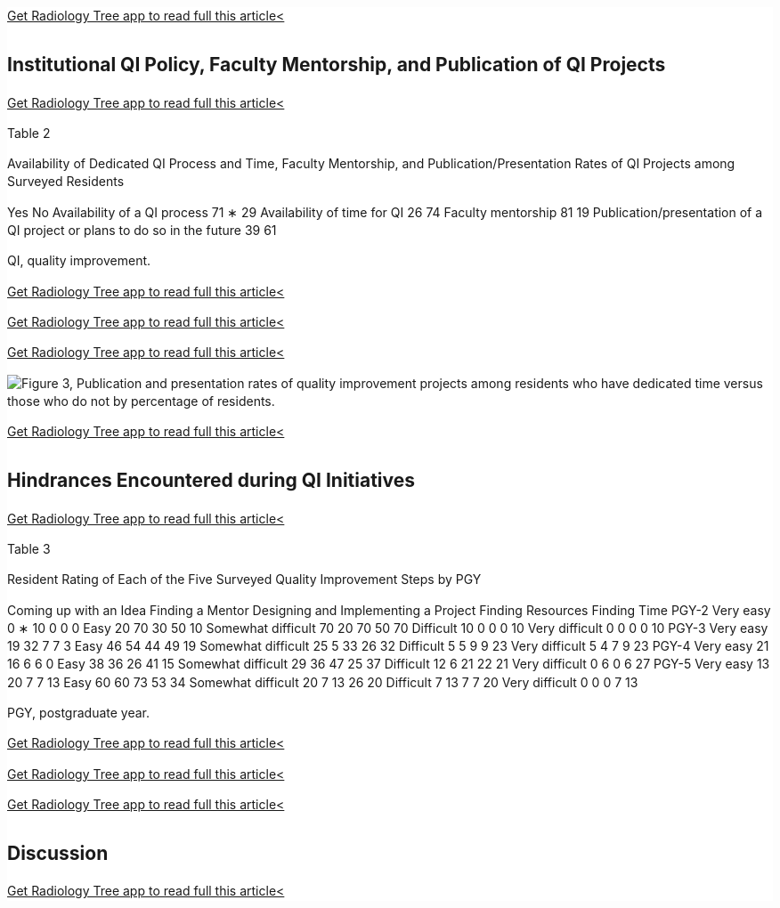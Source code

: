 [Get Radiology Tree app to read full this article<](https://clinicalpub.com/app)

## Institutional QI Policy, Faculty Mentorship, and Publication of QI Projects

[Get Radiology Tree app to read full this article<](https://clinicalpub.com/app)

Table 2


Availability of Dedicated QI Process and Time, Faculty Mentorship, and Publication/Presentation Rates of QI Projects among Surveyed Residents


Yes No Availability of a QI process 71  ∗  29 Availability of time for QI 26 74 Faculty mentorship 81 19 Publication/presentation of a QI project or plans to do so in the future 39 61

QI, quality improvement.


[Get Radiology Tree app to read full this article<](https://clinicalpub.com/app)

[Get Radiology Tree app to read full this article<](https://clinicalpub.com/app)

[Get Radiology Tree app to read full this article<](https://clinicalpub.com/app)

![Figure 3, Publication and presentation rates of quality improvement projects among residents who have dedicated time versus those who do not by percentage of residents.](https://storage.googleapis.com/dl.dentistrykey.com/clinical/PracticeQualityImprovementDuringResidency/2_1s20S1076633213005916.jpg)

[Get Radiology Tree app to read full this article<](https://clinicalpub.com/app)

## Hindrances Encountered during QI Initiatives

[Get Radiology Tree app to read full this article<](https://clinicalpub.com/app)

Table 3


Resident Rating of Each of the Five Surveyed Quality Improvement Steps by PGY


Coming up with an Idea Finding a Mentor Designing and Implementing a Project Finding Resources Finding Time PGY-2 Very easy 0  ∗  10 0 0 0 Easy 20 70 30 50 10 Somewhat difficult 70 20 70 50 70 Difficult 10 0 0 0 10 Very difficult 0 0 0 0 10 PGY-3 Very easy 19 32 7 7 3 Easy 46 54 44 49 19 Somewhat difficult 25 5 33 26 32 Difficult 5 5 9 9 23 Very difficult 5 4 7 9 23 PGY-4 Very easy 21 16 6 6 0 Easy 38 36 26 41 15 Somewhat difficult 29 36 47 25 37 Difficult 12 6 21 22 21 Very difficult 0 6 0 6 27 PGY-5 Very easy 13 20 7 7 13 Easy 60 60 73 53 34 Somewhat difficult 20 7 13 26 20 Difficult 7 13 7 7 20 Very difficult 0 0 0 7 13

PGY, postgraduate year.


[Get Radiology Tree app to read full this article<](https://clinicalpub.com/app)

[Get Radiology Tree app to read full this article<](https://clinicalpub.com/app)

[Get Radiology Tree app to read full this article<](https://clinicalpub.com/app)

## Discussion

[Get Radiology Tree app to read full this article<](https://clinicalpub.com/app)
